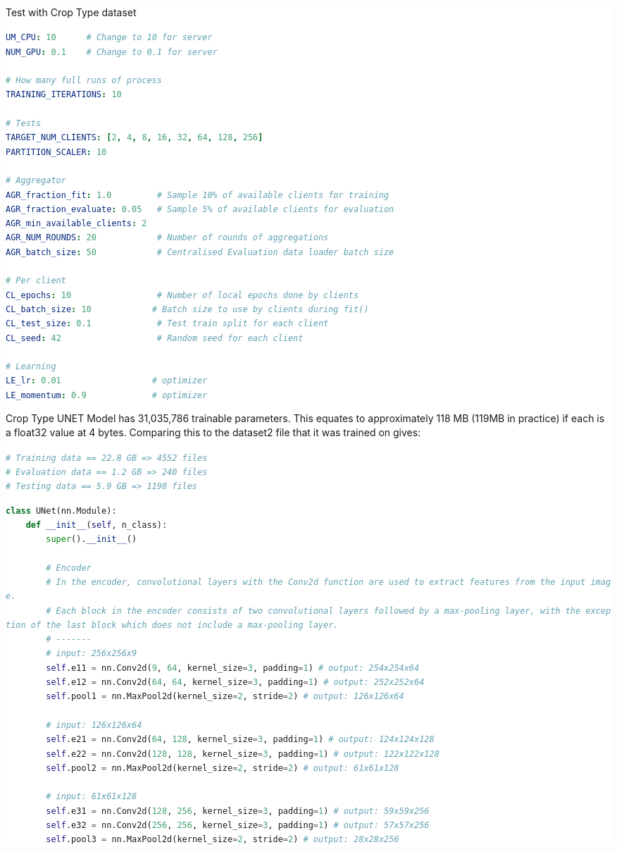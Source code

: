 Test with Crop Type dataset
```yaml
UM_CPU: 10      # Change to 10 for server
NUM_GPU: 0.1    # Change to 0.1 for server

# How many full runs of process
TRAINING_ITERATIONS: 10

# Tests
TARGET_NUM_CLIENTS: [2, 4, 8, 16, 32, 64, 128, 256]
PARTITION_SCALER: 10

# Aggregator
AGR_fraction_fit: 1.0         # Sample 10% of available clients for training
AGR_fraction_evaluate: 0.05   # Sample 5% of available clients for evaluation
AGR_min_available_clients: 2
AGR_NUM_ROUNDS: 20            # Number of rounds of aggregations
AGR_batch_size: 50            # Centralised Evaluation data loader batch size

# Per client
CL_epochs: 10                 # Number of local epochs done by clients
CL_batch_size: 10            # Batch size to use by clients during fit()
CL_test_size: 0.1             # Test train split for each client
CL_seed: 42                   # Random seed for each client

# Learning
LE_lr: 0.01                  # optimizer
LE_momentum: 0.9             # optimizer
```

Crop Type UNET Model has 31,035,786 trainable parameters. This equates to approximately 118 MB (119MB in practice) if each is a float32 value at 4 bytes. Comparing this to the dataset2 file that it was trained on gives:
```python
# Training data == 22.8 GB => 4552 files
# Evaluation data == 1.2 GB => 240 files
# Testing data == 5.9 GB => 1198 files
```

```python
class UNet(nn.Module):
    def __init__(self, n_class):
        super().__init__()
        
        # Encoder
        # In the encoder, convolutional layers with the Conv2d function are used to extract features from the input image. 
        # Each block in the encoder consists of two convolutional layers followed by a max-pooling layer, with the exception of the last block which does not include a max-pooling layer.
        # -------
        # input: 256x256x9
        self.e11 = nn.Conv2d(9, 64, kernel_size=3, padding=1) # output: 254x254x64
        self.e12 = nn.Conv2d(64, 64, kernel_size=3, padding=1) # output: 252x252x64
        self.pool1 = nn.MaxPool2d(kernel_size=2, stride=2) # output: 126x126x64

        # input: 126x126x64
        self.e21 = nn.Conv2d(64, 128, kernel_size=3, padding=1) # output: 124x124x128
        self.e22 = nn.Conv2d(128, 128, kernel_size=3, padding=1) # output: 122x122x128
        self.pool2 = nn.MaxPool2d(kernel_size=2, stride=2) # output: 61x61x128

        # input: 61x61x128
        self.e31 = nn.Conv2d(128, 256, kernel_size=3, padding=1) # output: 59x59x256
        self.e32 = nn.Conv2d(256, 256, kernel_size=3, padding=1) # output: 57x57x256
        self.pool3 = nn.MaxPool2d(kernel_size=2, stride=2) # output: 28x28x256

```